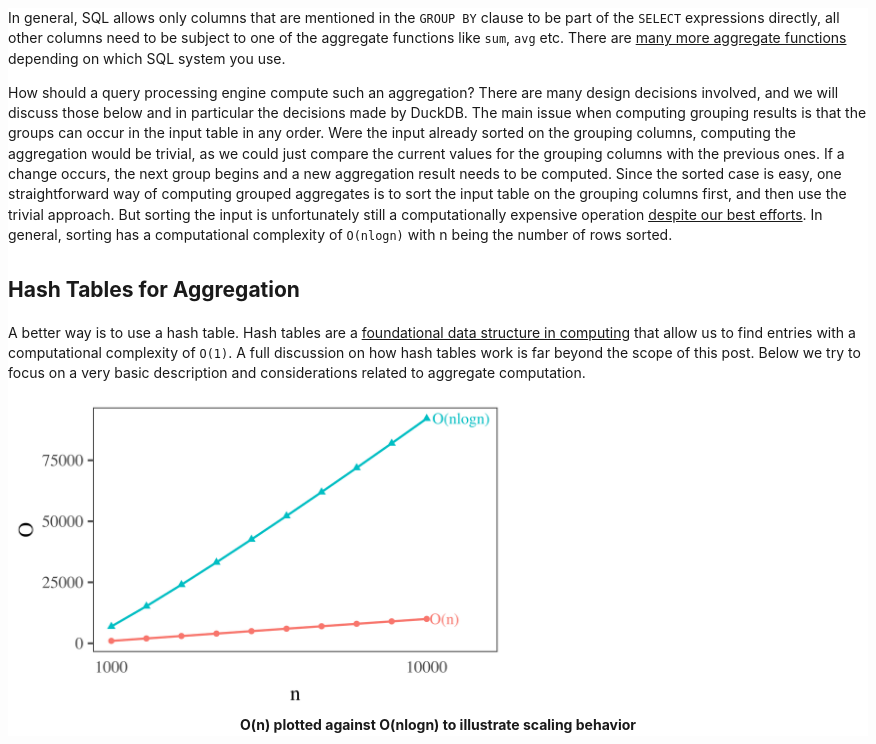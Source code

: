 In general, SQL allows only columns that are mentioned in the `GROUP BY` clause to be part of the `SELECT` expressions directly, all other columns need to be subject to one of the aggregate functions like `sum`, `avg` etc. There are [many more aggregate functions](https://duckdb.org/docs/sql/aggregates) depending on which SQL system you use.

How should a query processing engine compute such an aggregation? There are many design decisions involved, and we will discuss those below and in particular the decisions made by DuckDB. The main issue when computing grouping results is that the groups can occur in the input table in any order. Were the input already sorted on the grouping columns, computing the aggregation would be trivial, as we could just compare the current values for the grouping columns with the previous ones. If a change occurs, the next group begins and a new aggregation result needs to be computed. Since the sorted case is easy, one straightforward way of computing grouped aggregates is to sort the input table on the grouping columns first, and then use the trivial approach. But sorting the input is unfortunately still a computationally expensive operation [despite our best efforts](https://duckdb.org/2021/08/27/external-sorting.html). In general, sorting has a computational complexity of `O(nlogn)` with n being the number of rows sorted.

## Hash Tables for Aggregation

A better way is to use a hash table. Hash tables are a [foundational data structure in computing](https://en.wikipedia.org/wiki/Hash_table) that allow us to find entries with a computational complexity of `O(1)`. A full discussion on how hash tables work is far beyond the scope of this post. Below we try to focus on a very basic description and considerations related to aggregate computation.

<div>
<img src="/images/blog/aggregates/aggr-bench-nlogn.svg" width=500 />
<figcaption align="center"><b>O(n) plotted against O(nlogn) to illustrate scaling behavior</b></figcaption>
</div>
